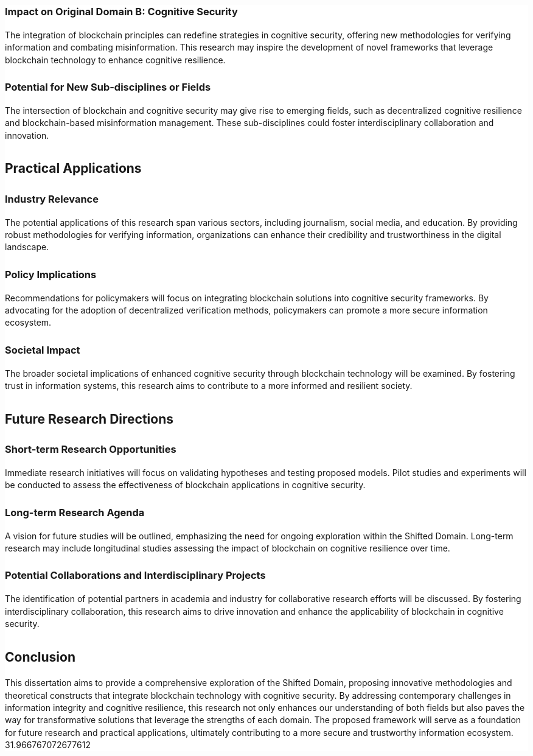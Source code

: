 ### Impact on Original Domain B: Cognitive Security
The integration of blockchain principles can redefine strategies in cognitive security, offering new methodologies for verifying information and combating misinformation. This research may inspire the development of novel frameworks that leverage blockchain technology to enhance cognitive resilience.

### Potential for New Sub-disciplines or Fields
The intersection of blockchain and cognitive security may give rise to emerging fields, such as decentralized cognitive resilience and blockchain-based misinformation management. These sub-disciplines could foster interdisciplinary collaboration and innovation.

## Practical Applications

### Industry Relevance
The potential applications of this research span various sectors, including journalism, social media, and education. By providing robust methodologies for verifying information, organizations can enhance their credibility and trustworthiness in the digital landscape.

### Policy Implications
Recommendations for policymakers will focus on integrating blockchain solutions into cognitive security frameworks. By advocating for the adoption of decentralized verification methods, policymakers can promote a more secure information ecosystem.

### Societal Impact
The broader societal implications of enhanced cognitive security through blockchain technology will be examined. By fostering trust in information systems, this research aims to contribute to a more informed and resilient society.

## Future Research Directions

### Short-term Research Opportunities
Immediate research initiatives will focus on validating hypotheses and testing proposed models. Pilot studies and experiments will be conducted to assess the effectiveness of blockchain applications in cognitive security.

### Long-term Research Agenda
A vision for future studies will be outlined, emphasizing the need for ongoing exploration within the Shifted Domain. Long-term research may include longitudinal studies assessing the impact of blockchain on cognitive resilience over time.

### Potential Collaborations and Interdisciplinary Projects
The identification of potential partners in academia and industry for collaborative research efforts will be discussed. By fostering interdisciplinary collaboration, this research aims to drive innovation and enhance the applicability of blockchain in cognitive security.

## Conclusion
This dissertation aims to provide a comprehensive exploration of the Shifted Domain, proposing innovative methodologies and theoretical constructs that integrate blockchain technology with cognitive security. By addressing contemporary challenges in information integrity and cognitive resilience, this research not only enhances our understanding of both fields but also paves the way for transformative solutions that leverage the strengths of each domain. The proposed framework will serve as a foundation for future research and practical applications, ultimately contributing to a more secure and trustworthy information ecosystem. 31.966767072677612